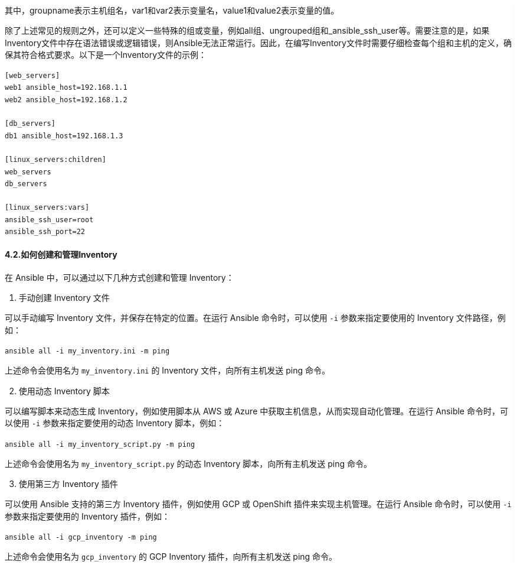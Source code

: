 其中，groupname表示主机组名，var1和var2表示变量名，value1和value2表示变量的值。


除了上述常见的规则之外，还可以定义一些特殊的组或变量，例如all组、ungrouped组和_ansible_ssh_user等。需要注意的是，如果Inventory文件中存在语法错误或逻辑错误，则Ansible无法正常运行。因此，在编写Inventory文件时需要仔细检查每个组和主机的定义，确保其符合格式要求。以下是一个Inventory文件的示例：

~~~shell
[web_servers]
web1 ansible_host=192.168.1.1
web2 ansible_host=192.168.1.2

[db_servers]
db1 ansible_host=192.168.1.3

[linux_servers:children]
web_servers
db_servers

[linux_servers:vars]
ansible_ssh_user=root
ansible_ssh_port=22
~~~



#### 4.2.如何创建和管理Inventory

在 Ansible 中，可以通过以下几种方式创建和管理 Inventory：

1. 手动创建 Inventory 文件

可以手动编写 Inventory 文件，并保存在特定的位置。在运行 Ansible 命令时，可以使用 `-i` 参数来指定要使用的 Inventory 文件路径，例如：

```shell
ansible all -i my_inventory.ini -m ping
```

上述命令会使用名为 `my_inventory.ini` 的 Inventory 文件，向所有主机发送 ping 命令。

2. 使用动态 Inventory 脚本

可以编写脚本来动态生成 Inventory，例如使用脚本从 AWS 或 Azure 中获取主机信息，从而实现自动化管理。在运行 Ansible 命令时，可以使用 `-i` 参数来指定要使用的动态 Inventory 脚本，例如：

```shell
ansible all -i my_inventory_script.py -m ping
```

上述命令会使用名为 `my_inventory_script.py` 的动态 Inventory 脚本，向所有主机发送 ping 命令。

3. 使用第三方 Inventory 插件

可以使用 Ansible 支持的第三方 Inventory 插件，例如使用 GCP 或 OpenShift 插件来实现主机管理。在运行 Ansible 命令时，可以使用 `-i` 参数来指定要使用的 Inventory 插件，例如：

```shell
ansible all -i gcp_inventory -m ping
```

上述命令会使用名为 `gcp_inventory` 的 GCP Inventory 插件，向所有主机发送 ping 命令。
